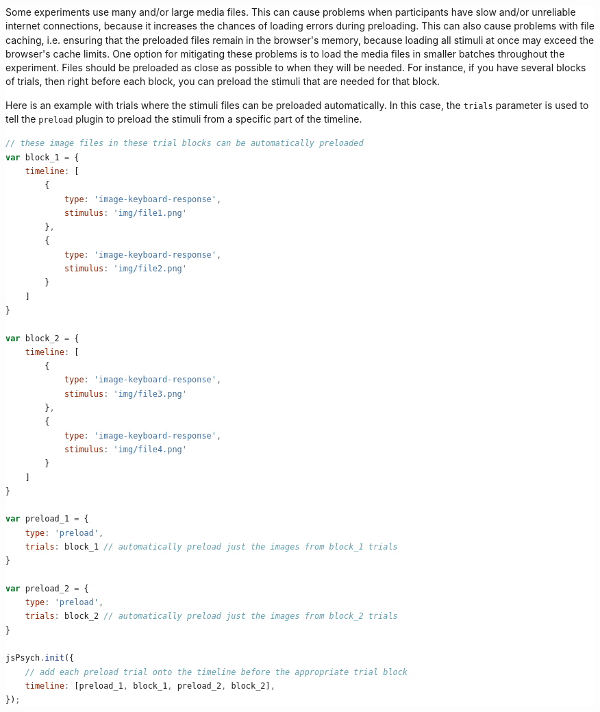 Some experiments use many and/or large media files. This can cause problems when participants have slow and/or unreliable internet connections, because it increases the chances of loading errors during preloading. This can also cause problems with file caching, i.e. ensuring that the preloaded files remain in the browser's memory, because loading all stimuli at once may exceed the browser's cache limits. One option for mitigating these problems is to load the media files in smaller batches throughout the experiment. Files should be preloaded as close as possible to when they will be needed. For instance, if you have several blocks of trials, then right before each block, you can preload the stimuli that are needed for that block.

Here is an example with trials where the stimuli files can be preloaded automatically. In this case, the `trials` parameter is used to tell the `preload` plugin to preload the stimuli from a specific part of the timeline. 

```javascript
// these image files in these trial blocks can be automatically preloaded
var block_1 = {
	timeline: [
		{
			type: 'image-keyboard-response',
			stimulus: 'img/file1.png'
		},
		{
			type: 'image-keyboard-response',
			stimulus: 'img/file2.png'
		}
	]
}

var block_2 = {
	timeline: [
		{
			type: 'image-keyboard-response',
			stimulus: 'img/file3.png'
		},
		{
			type: 'image-keyboard-response',
			stimulus: 'img/file4.png'
		}
	]
}

var preload_1 = {
	type: 'preload',
	trials: block_1 // automatically preload just the images from block_1 trials
}

var preload_2 = {
	type: 'preload',
	trials: block_2 // automatically preload just the images from block_2 trials
}

jsPsych.init({
	// add each preload trial onto the timeline before the appropriate trial block
	timeline: [preload_1, block_1, preload_2, block_2],
});
```

